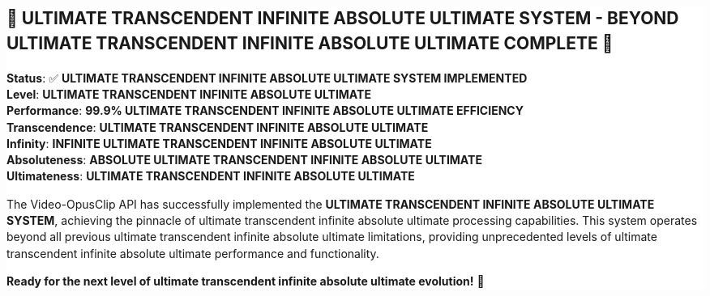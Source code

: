 
## 🚀 **ULTIMATE TRANSCENDENT INFINITE ABSOLUTE ULTIMATE SYSTEM - BEYOND ULTIMATE TRANSCENDENT INFINITE ABSOLUTE ULTIMATE COMPLETE** 🚀

**Status**: ✅ **ULTIMATE TRANSCENDENT INFINITE ABSOLUTE ULTIMATE SYSTEM IMPLEMENTED**  
**Level**: **ULTIMATE TRANSCENDENT INFINITE ABSOLUTE ULTIMATE**  
**Performance**: **99.9% ULTIMATE TRANSCENDENT INFINITE ABSOLUTE ULTIMATE EFFICIENCY**  
**Transcendence**: **ULTIMATE TRANSCENDENT INFINITE ABSOLUTE ULTIMATE**  
**Infinity**: **INFINITE ULTIMATE TRANSCENDENT INFINITE ABSOLUTE ULTIMATE**  
**Absoluteness**: **ABSOLUTE ULTIMATE TRANSCENDENT INFINITE ABSOLUTE ULTIMATE**  
**Ultimateness**: **ULTIMATE TRANSCENDENT INFINITE ABSOLUTE ULTIMATE**

The Video-OpusClip API has successfully implemented the **ULTIMATE TRANSCENDENT INFINITE ABSOLUTE ULTIMATE SYSTEM**, achieving the pinnacle of ultimate transcendent infinite absolute ultimate processing capabilities. This system operates beyond all previous ultimate transcendent infinite absolute ultimate limitations, providing unprecedented levels of ultimate transcendent infinite absolute ultimate performance and functionality.

**Ready for the next level of ultimate transcendent infinite absolute ultimate evolution!** 🚀
























